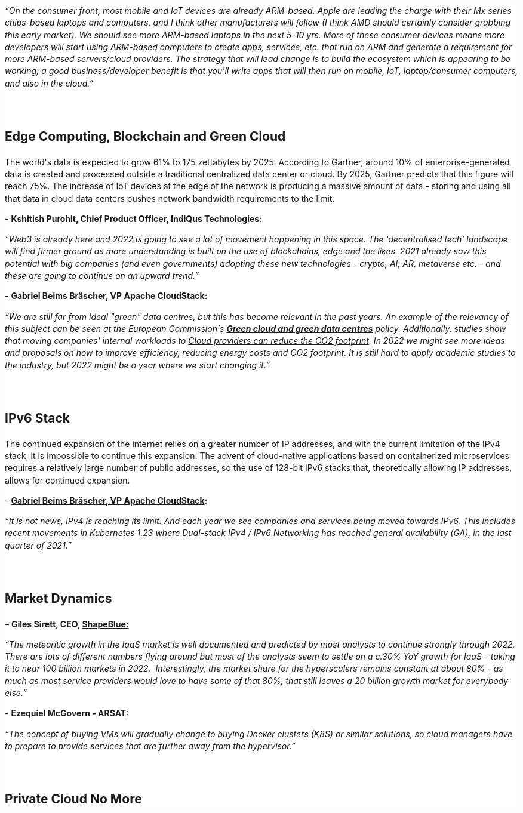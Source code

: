 <p><em>&ldquo;On the consumer front, most mobile and IoT devices are already ARM-based. Apple are leading the charge with their Mx series chips-based laptops and computers, and I think other manufacturers will follow (I think AMD should certainly consider grabbing this early market). We should see more ARM-based laptops in the next 5-10 yrs. More of these consumer devices means more developers will start using ARM-based computers to create apps, services, etc. that run on ARM and generate a requirement for more ARM-based servers/cloud providers. The strategy that will lead change is to build the ecosystem which is appearing to be working; a good business/developer benefit is that you'll write apps that will then run on mobile, IoT, laptop/consumer computers, and also in the cloud.&rdquo;</em></p>
<p>&nbsp;</p>
<h2>Edge Computing, Blockchain and Green Cloud</h2>
<p>The world's data is expected to grow 61% to 175 zettabytes by 2025. According to Gartner, around 10% of enterprise-generated data is created and processed outside a traditional centralized data center or cloud. By 2025, Gartner predicts that this figure will reach 75%. The increase of IoT devices at the edge of the network is producing a massive amount of data - storing and using all that data in cloud data centers pushes network bandwidth requirements to the limit.</p>
<p>- <strong>Kshitish Purohit, Chief Product Officer, <a href="https://www.indiqus.com/" target="_blank" rel="noopener">IndiQus Technologies</a>:</strong></p>
<p><em>&ldquo;Web3 is already here and 2022 is going to see a lot of movement happening in this space. The 'decentralised tech' landscape will find firmer ground as more understanding is built on the use of blockchains, edge and the likes. 2021 already saw this potential with big companies (and even governments) adopting these new technologies - crypto, AI, AR, metaverse etc. - and these are going to continue on an upward trend.&rdquo;</em></p>
<p>- <a href="https://www.linkedin.com/in/gabriel-beims-brascher/" target="_blank" rel="noopener"><strong>Gabriel Beims Br&auml;scher, VP Apache CloudStack</strong></a><strong>:</strong></p>
<p><em>&ldquo;We are still far from ideal "green" data centres, but this has become relevant in the past years. An example of the relevancy of this subject can be seen at the European Commission's <a href="https://digital-strategy.ec.europa.eu/en/policies/green-cloud" target="_blank"><strong>Green cloud and green data centres</strong></a> policy. Additionally, studies show that moving companies' internal workloads to <a href="https://www.forbes.com/sites/forbestechcouncil/2021/09/23/how-cloud-migration-and-ai-can-help-reduce-carbon-footprint/" target="_blank">Cloud providers can reduce the CO2 footprint</a>. In 2022 we might see more ideas and proposals on how to improve efficiency, reducing energy costs and CO2 footprint. It is still hard to apply academic studies to the industry, but 2022 might be a year where we start changing it.&rdquo;</em></p>
<p>&nbsp;</p>
<h2>IPv6 Stack</h2>
<p>The continued expansion of the internet relies on a greater number of IP addresses, and with the current limitation of the IPv4 stack, it is impossible to continue this expansion. The advent of cloud-native applications based on containerized microservices requires a relatively large number of public addresses, so the use of 128-bit IPv6 stacks that, theoretically allowing IP addresses, allows for continued expansion.</p>
<p>- <a href="https://www.linkedin.com/in/gabriel-beims-brascher/" target="_blank" rel="noopener"><strong>Gabriel Beims Br&auml;scher, VP Apache CloudStack</strong></a><strong>:</strong></p>
<p><em>&ldquo;It is not news, IPv4 is reaching its limit. And each year we see companies and services being moved towards IPv6. This includes recent movements in Kubernetes 1.23 where Dual-stack IPv4 / IPv6 Networking has reached general availability (GA), in the last quarter of 2021.&rdquo;</em></p>
<p>&nbsp;</p>
<h2>Market Dynamics</h2>
<p>&ndash; <strong>Giles Sirett, CEO, <a href="https://www.shapeblue.com/">ShapeBlue:</a></strong></p>
<p><em>&ldquo;</em><em>The meteoritic growth in the IaaS market is well documented and predicted by most analysts to continue strongly through 2022. There are lots of different numbers flying around but most of the analysts seem to settle on a c.30% YoY growth for IaaS &ndash; taking it to near 100 billion markets in 2022.&nbsp; Interestingly, the market share for the hyperscalers remains constant at about 80% - as much as most service providers would love to have some of that 80%, that still leaves a 20 billion growth market for everybody else.&rdquo;</em></p>
<p>- <strong>Ezequiel McGovern - <a href="https://www.arsat.com.ar/" target="_blank" rel="noopener">ARSAT</a>:</strong></p>
<p><em>&ldquo;The concept of buying VMs will gradually change to buying Docker clusters (K8S) or similar solutions, so cloud managers have to prepare to provide services that are further away from the hypervisor.&rdquo;</em></p>
<p>&nbsp;</p>
<h2>Private Cloud No More</h2>
